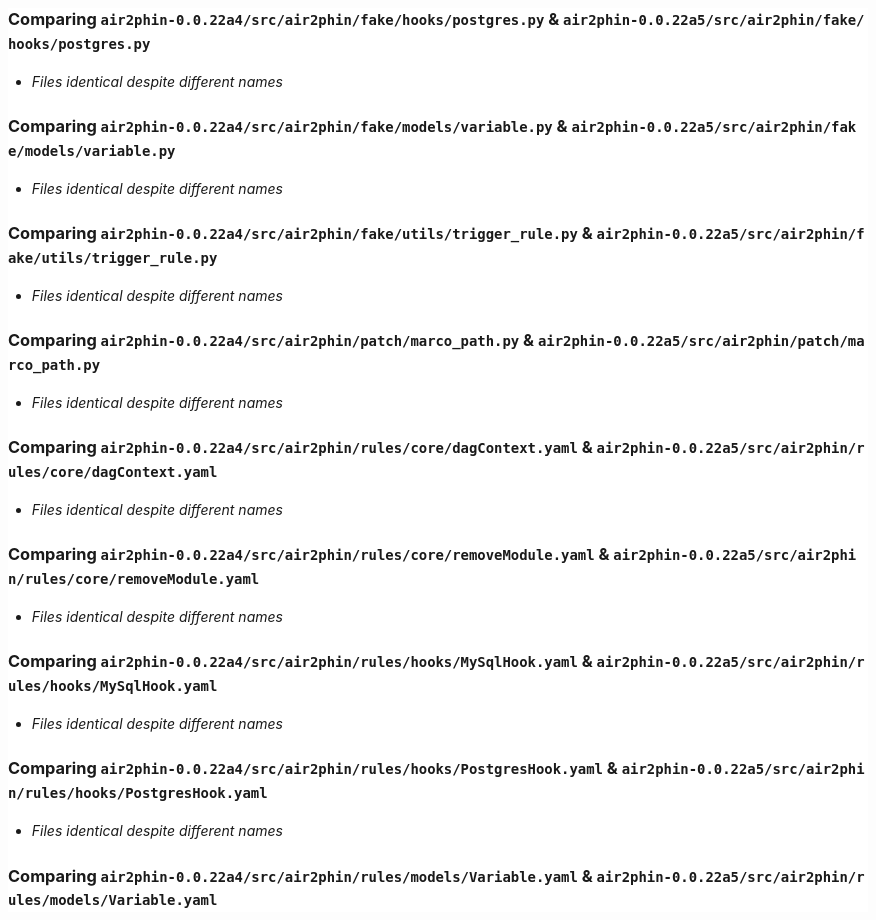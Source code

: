 ### Comparing `air2phin-0.0.22a4/src/air2phin/fake/hooks/postgres.py` & `air2phin-0.0.22a5/src/air2phin/fake/hooks/postgres.py`

 * *Files identical despite different names*

### Comparing `air2phin-0.0.22a4/src/air2phin/fake/models/variable.py` & `air2phin-0.0.22a5/src/air2phin/fake/models/variable.py`

 * *Files identical despite different names*

### Comparing `air2phin-0.0.22a4/src/air2phin/fake/utils/trigger_rule.py` & `air2phin-0.0.22a5/src/air2phin/fake/utils/trigger_rule.py`

 * *Files identical despite different names*

### Comparing `air2phin-0.0.22a4/src/air2phin/patch/marco_path.py` & `air2phin-0.0.22a5/src/air2phin/patch/marco_path.py`

 * *Files identical despite different names*

### Comparing `air2phin-0.0.22a4/src/air2phin/rules/core/dagContext.yaml` & `air2phin-0.0.22a5/src/air2phin/rules/core/dagContext.yaml`

 * *Files identical despite different names*

### Comparing `air2phin-0.0.22a4/src/air2phin/rules/core/removeModule.yaml` & `air2phin-0.0.22a5/src/air2phin/rules/core/removeModule.yaml`

 * *Files identical despite different names*

### Comparing `air2phin-0.0.22a4/src/air2phin/rules/hooks/MySqlHook.yaml` & `air2phin-0.0.22a5/src/air2phin/rules/hooks/MySqlHook.yaml`

 * *Files identical despite different names*

### Comparing `air2phin-0.0.22a4/src/air2phin/rules/hooks/PostgresHook.yaml` & `air2phin-0.0.22a5/src/air2phin/rules/hooks/PostgresHook.yaml`

 * *Files identical despite different names*

### Comparing `air2phin-0.0.22a4/src/air2phin/rules/models/Variable.yaml` & `air2phin-0.0.22a5/src/air2phin/rules/models/Variable.yaml`
